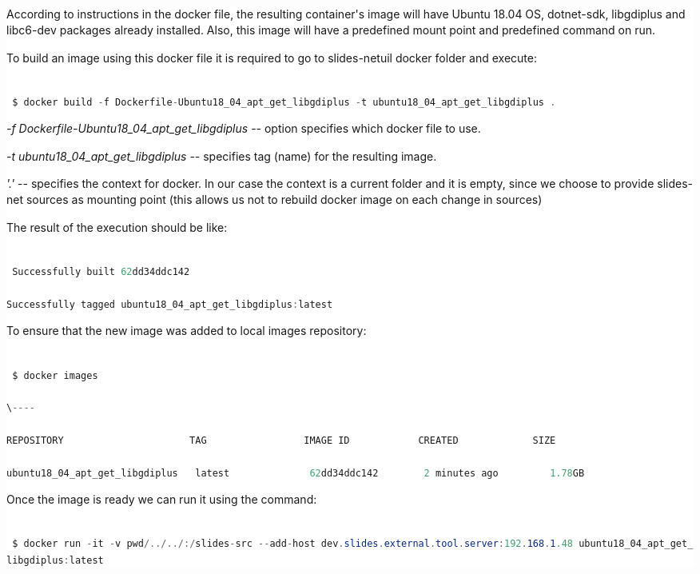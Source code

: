 According to instructions in the docker file, the resulting container's image will have Ubuntu 18.04 OS, dotnet-sdk, libgdiplus and libc6-dev packages already installed. Also, this image will have a predefined mount point and predefined command on run.



To build an image using this docker file it is required to go to slides-netuil docker folder and execute:

``` csharp

 $ docker build -f Dockerfile-Ubuntu18_04_apt_get_libgdiplus -t ubuntu18_04_apt_get_libgdiplus .

``` 

*-f Dockerfile-Ubuntu18_04_apt_get_libgdiplus* -- option specifies which docker file to use.

*-t ubuntu18_04_apt_get_libgdiplus* -- specifies tag (name) for the resulting image.

*'.'* -- specifies the context for docker. In our case the context is a current folder and it is empty, since we choose to provide slides-net sources as mounting point (this allows us not to rebuild docker image on each change in sources)



The result of the execution should be like:

``` csharp

 Successfully built 62dd34ddc142

Successfully tagged ubuntu18_04_apt_get_libgdiplus:latest

``` 



To ensure that the new image was added to local images repository:

``` csharp

 $ docker images

\----

REPOSITORY                      TAG                 IMAGE ID            CREATED             SIZE

ubuntu18_04_apt_get_libgdiplus   latest              62dd34ddc142        2 minutes ago         1.78GB

``` 



Once the image is ready we can run it using the command:

``` csharp

 $ docker run -it -v pwd/../../:/slides-src --add-host dev.slides.external.tool.server:192.168.1.48 ubuntu18_04_apt_get_libgdiplus:latest

``` 
